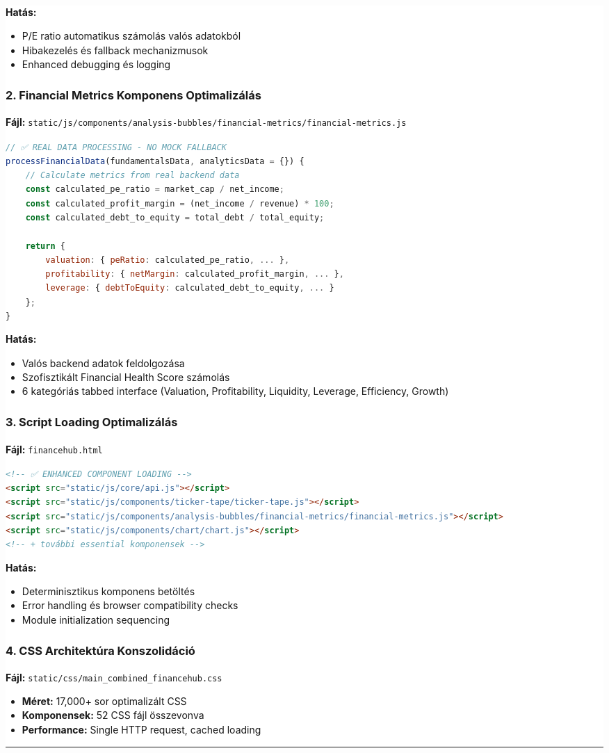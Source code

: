 **Hatás:**
- P/E ratio automatikus számolás valós adatokból
- Hibakezelés és fallback mechanizmusok
- Enhanced debugging és logging

### 2. Financial Metrics Komponens Optimalizálás
**Fájl:** `static/js/components/analysis-bubbles/financial-metrics/financial-metrics.js`

```javascript
// ✅ REAL DATA PROCESSING - NO MOCK FALLBACK
processFinancialData(fundamentalsData, analyticsData = {}) {
    // Calculate metrics from real backend data
    const calculated_pe_ratio = market_cap / net_income;
    const calculated_profit_margin = (net_income / revenue) * 100;
    const calculated_debt_to_equity = total_debt / total_equity;
    
    return {
        valuation: { peRatio: calculated_pe_ratio, ... },
        profitability: { netMargin: calculated_profit_margin, ... },
        leverage: { debtToEquity: calculated_debt_to_equity, ... }
    };
}
```

**Hatás:**
- Valós backend adatok feldolgozása
- Szofisztikált Financial Health Score számolás
- 6 kategóriás tabbed interface (Valuation, Profitability, Liquidity, Leverage, Efficiency, Growth)

### 3. Script Loading Optimalizálás
**Fájl:** `financehub.html`

```html
<!-- ✅ ENHANCED COMPONENT LOADING -->
<script src="static/js/core/api.js"></script>
<script src="static/js/components/ticker-tape/ticker-tape.js"></script>
<script src="static/js/components/analysis-bubbles/financial-metrics/financial-metrics.js"></script>
<script src="static/js/components/chart/chart.js"></script>
<!-- + további essential komponensek -->
```

**Hatás:**
- Determinisztikus komponens betöltés
- Error handling és browser compatibility checks
- Module initialization sequencing

### 4. CSS Architektúra Konszolidáció
**Fájl:** `static/css/main_combined_financehub.css`
- **Méret:** 17,000+ sor optimalizált CSS
- **Komponensek:** 52 CSS fájl összevonva
- **Performance:** Single HTTP request, cached loading

---